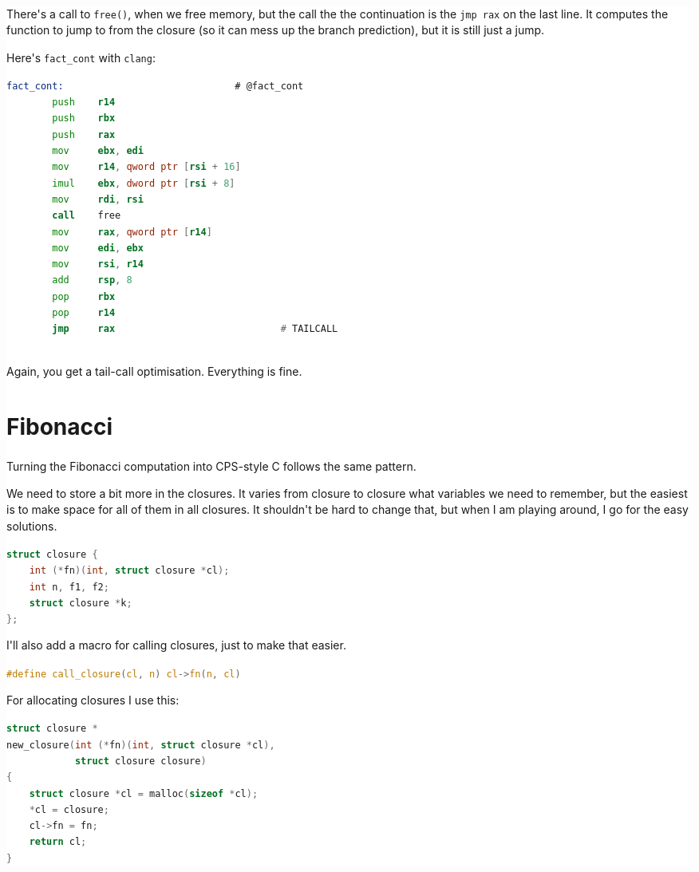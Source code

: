 There's a call to `free()`, when we free memory, but the call the the continuation is the `jmp rax` on the last line. It computes the function to jump to from the closure (so it can mess up the branch prediction), but it is still just a jump.

Here's `fact_cont` with `clang`:

```asm
fact_cont:                              # @fact_cont
        push    r14
        push    rbx
        push    rax
        mov     ebx, edi
        mov     r14, qword ptr [rsi + 16]
        imul    ebx, dword ptr [rsi + 8]
        mov     rdi, rsi
        call    free
        mov     rax, qword ptr [r14]
        mov     edi, ebx
        mov     rsi, r14
        add     rsp, 8
        pop     rbx
        pop     r14
        jmp     rax                             # TAILCALL
	
```

Again, you get a tail-call optimisation. Everything is fine.

# Fibonacci

Turning the Fibonacci computation into CPS-style C follows the same pattern.

We need to store a bit more in the closures. It varies from closure to closure what variables we need to remember, but the easiest is to make space for all of them in all closures. It shouldn't be hard to change that, but when I am playing around, I go for the easy solutions.

```c
struct closure {
    int (*fn)(int, struct closure *cl);
    int n, f1, f2;
    struct closure *k;
};
```

I'll also add a macro for calling closures, just to make that easier.

```c
#define call_closure(cl, n) cl->fn(n, cl)
```

For allocating closures I use this:

```c
struct closure *
new_closure(int (*fn)(int, struct closure *cl),
            struct closure closure)
{
    struct closure *cl = malloc(sizeof *cl);
    *cl = closure;
    cl->fn = fn;
    return cl;
}
```
